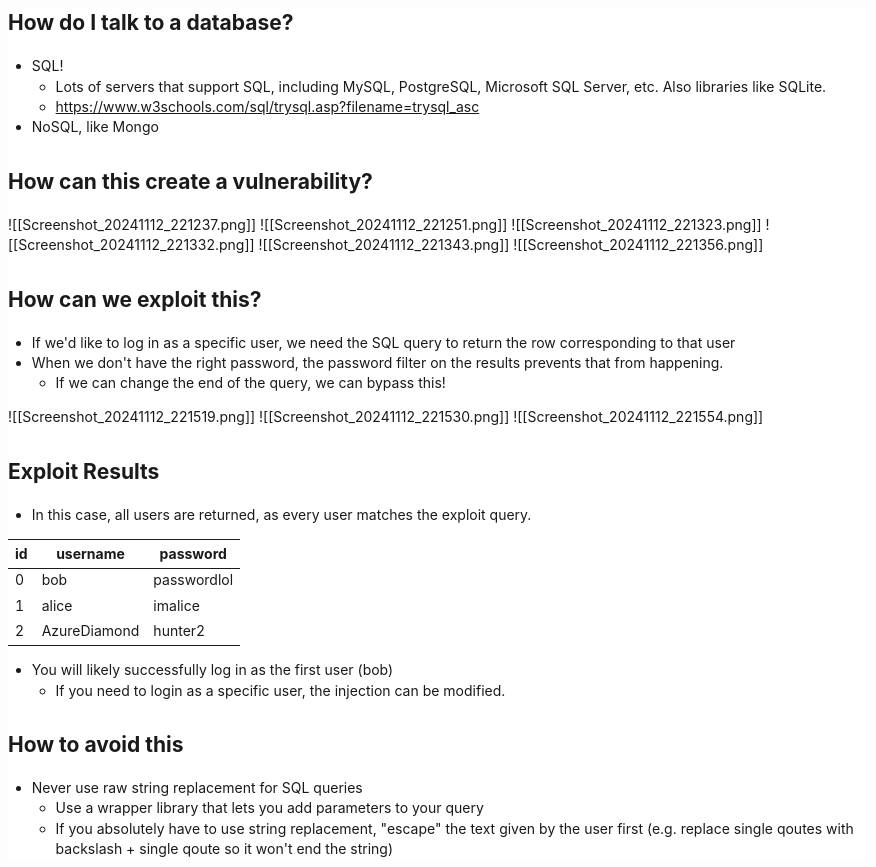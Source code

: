 ## How do I talk to a database?
- SQL!
	- Lots of servers that support SQL, including MySQL, PostgreSQL, Microsoft SQL Server, etc. Also libraries like SQLite.
	- https://www.w3schools.com/sql/trysql.asp?filename=trysql_asc
- NoSQL, like Mongo

## How can this create a vulnerability?
![[Screenshot_20241112_221237.png]]
![[Screenshot_20241112_221251.png]]
![[Screenshot_20241112_221323.png]]
![[Screenshot_20241112_221332.png]]
![[Screenshot_20241112_221343.png]]
![[Screenshot_20241112_221356.png]]

## How can we exploit this?
- If we'd like to log in as a specific user, we need the SQL query to return the row corresponding to that user
- When we don't have the right password, the password filter on the results prevents that from happening.
	- If we can change the end of the query, we can bypass this!

![[Screenshot_20241112_221519.png]]
![[Screenshot_20241112_221530.png]]
![[Screenshot_20241112_221554.png]]


## Exploit Results
- In this case, all users are returned, as every user matches the exploit query.

| id  | username     | password    |
| --- | ------------ | ----------- |
| 0   | bob          | passwordlol |
| 1   | alice        | imalice     |
| 2   | AzureDiamond | hunter2     |
- You will likely successfully log in as the first user (bob)
	- If you need to login as a specific user, the injection can be modified.

## How to avoid this
- Never use raw string replacement for SQL queries
	- Use a wrapper library that lets you add parameters to your query
	- If you absolutely have to use string replacement, "escape" the text given by the user first (e.g. replace single qoutes with backslash + single qoute so it won't end the string)
